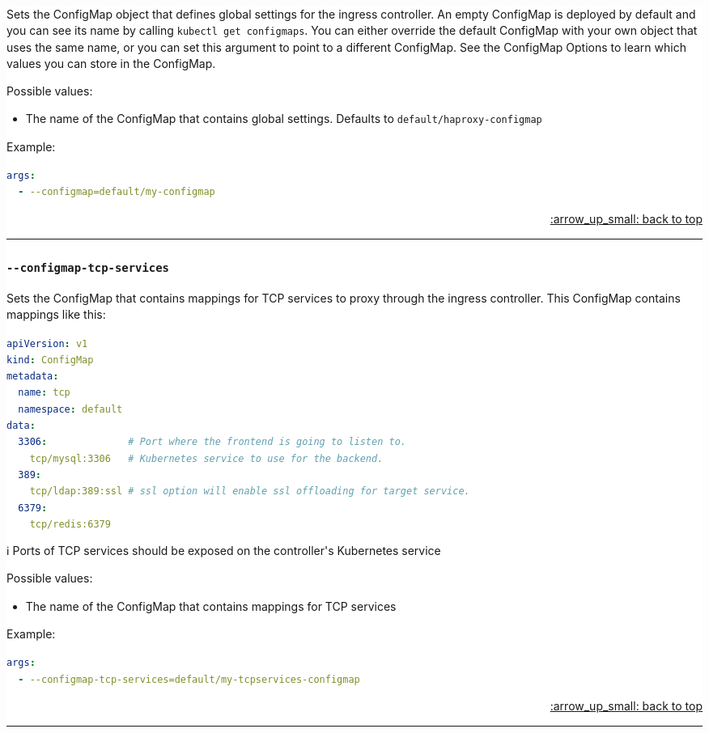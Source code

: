   Sets the ConfigMap object that defines global settings for the ingress controller. An empty ConfigMap is deployed by default and you can see its name by calling <code>kubectl get configmaps</code>. You can either override the default ConfigMap with your own object that uses the same name, or you can set this argument to point to a different ConfigMap. See the ConfigMap Options to learn which values you can store in the ConfigMap.

Possible values:

- The name of the ConfigMap that contains global settings. Defaults to `default/haproxy-configmap`

Example:

```yaml
args:
  - --configmap=default/my-configmap
```

<p align='right'><a href='#haproxy-kubernetes-ingress-controller'>:arrow_up_small: back to top</a></p>

***

### `--configmap-tcp-services`

  Sets the ConfigMap that contains mappings for TCP services to proxy through the ingress controller. This ConfigMap contains mappings like this:

```yaml
apiVersion: v1
kind: ConfigMap
metadata:
  name: tcp
  namespace: default
data:
  3306:              # Port where the frontend is going to listen to.
    tcp/mysql:3306   # Kubernetes service to use for the backend.
  389:
    tcp/ldap:389:ssl # ssl option will enable ssl offloading for target service.
  6379:
    tcp/redis:6379
```

  :information_source: Ports of TCP services should be exposed on the controller's Kubernetes service

Possible values:

- The name of the ConfigMap that contains mappings for TCP services

Example:

```yaml
args:
  - --configmap-tcp-services=default/my-tcpservices-configmap
```

<p align='right'><a href='#haproxy-kubernetes-ingress-controller'>:arrow_up_small: back to top</a></p>

***

